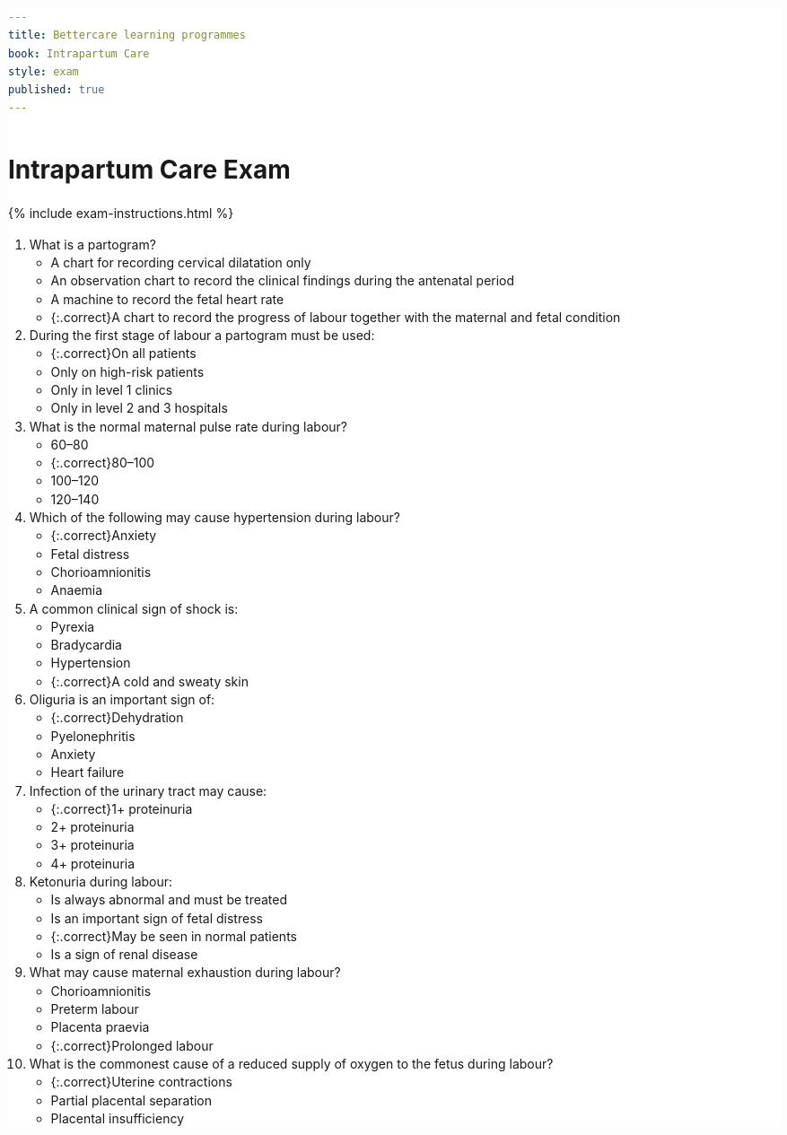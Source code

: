```yaml
---
title: Bettercare learning programmes
book: Intrapartum Care
style: exam
published: true
---
```


# Intrapartum Care Exam

{% include exam-instructions.html %}

1.	What is a partogram?
	-	A chart for recording cervical dilatation only
	-	An observation chart to record the clinical findings during the antenatal period
	-	A machine to record the fetal heart rate
	+	{:.correct}A chart to record the progress of labour together with the maternal and fetal condition
2.	During the first stage of labour a partogram must be used:
	+	{:.correct}On all patients
	-	Only on high-risk patients
	-	Only in level 1 clinics
	-	Only in level 2 and 3 hospitals
7.	What is the normal maternal pulse rate during labour?
	-	60–80
	+	{:.correct}80–100
	-	100–120
	-	120–140
10.	Which of the following may cause hypertension during labour?
	+	{:.correct}Anxiety
	-	Fetal distress
	-	Chorioamnionitis
	-	Anaemia
12.	A common clinical sign of shock is:
	-	Pyrexia
	-	Bradycardia
	-	Hypertension
	+	{:.correct}A cold and sweaty skin
14.	Oliguria is an important sign of:
	+	{:.correct}Dehydration
	-	Pyelonephritis
	-	Anxiety
	-	Heart failure
16.	Infection of the urinary tract may cause:
	+	{:.correct}1+ proteinuria
	-	2+ proteinuria
	-	3+ proteinuria
	-	4+ proteinuria
17.	Ketonuria during labour:
	-	Is always abnormal and must be treated
	-	Is an important sign of fetal distress
	+	{:.correct}May be seen in normal patients
	-	Is a sign of renal disease
19.	What may cause maternal exhaustion during labour?
	-	Chorioamnionitis
	-	Preterm labour
	-	Placenta praevia
	+	{:.correct}Prolonged labour
2.	What is the commonest cause of a reduced supply of oxygen to the fetus during labour?
	+	{:.correct}Uterine contractions
	-	Partial placental separation
	-	Placental insufficiency